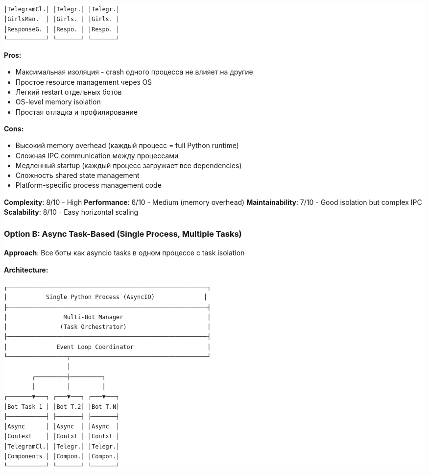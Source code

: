 ```
│TelegramCl.│ │Telegr.│ │Telegr.│
│GirlsMan.  │ │Girls. │ │Girls. │
│ResponseG. │ │Respo. │ │Respo. │
└───────────┘ └───────┘ └───────┘
```

**Pros:**
- Максимальная изоляция - crash одного процесса не влияет на другие
- Простое resource management через OS
- Легкий restart отдельных ботов
- OS-level memory isolation
- Простая отладка и профилирование

**Cons:**
- Высокий memory overhead (каждый процесс = full Python runtime)
- Сложная IPC communication между процессами
- Медленный startup (каждый процесс загружает все dependencies)
- Сложность shared state management
- Platform-specific process management code

**Complexity**: 8/10 - High
**Performance**: 6/10 - Medium (memory overhead)
**Maintainability**: 7/10 - Good isolation but complex IPC
**Scalability**: 8/10 - Easy horizontal scaling

### Option B: Async Task-Based (Single Process, Multiple Tasks)

**Approach**: Все боты как asyncio tasks в одном процессе с task isolation

**Architecture:**
```
┌─────────────────────────────────────────────────────────┐
│           Single Python Process (AsyncIO)              │
├─────────────────────────────────────────────────────────┤
│                Multi-Bot Manager                        │
│               (Task Orchestrator)                       │
├─────────────────────────────────────────────────────────┤
│              Event Loop Coordinator                     │
└─────────────────┬───────────────────────────────────────┘
                  │
        ┌─────────┼─────────┐
        │         │         │
┌───────▼───┐ ┌───▼───┐ ┌───▼───┐
│Bot Task 1 │ │Bot T.2│ │Bot T.N│
├───────────┤ ├───────┤ ├───────┤
│Async      │ │Async  │ │Async  │
│Context    │ │Contxt │ │Contxt │
│TelegramCl.│ │Telegr.│ │Telegr.│
│Components │ │Compon.│ │Compon.│
└───────────┘ └───────┘ └───────┘
```

